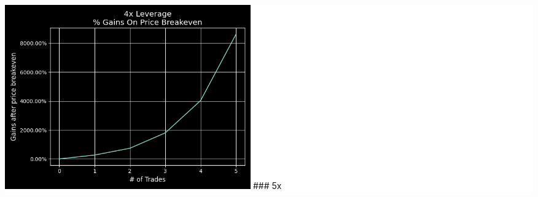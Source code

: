 <img src = 'https://github.com/cezar-r/crypto_martingayle/blob/master/imgs/4_profit_breakeven.png' height = 300 width = 400>
### 5x 